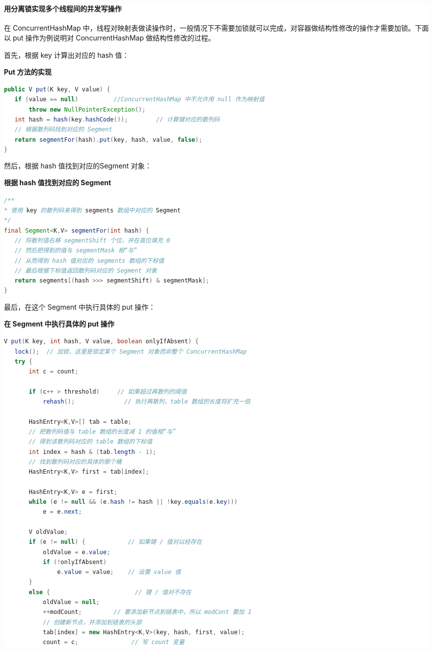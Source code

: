 #### 用分离锁实现多个线程间的并发写操作
在 ConcurrentHashMap 中，线程对映射表做读操作时，一般情况下不需要加锁就可以完成，对容器做结构性修改的操作才需要加锁。下面以 put 操作为例说明对 ConcurrentHashMap 做结构性修改的过程。

首先，根据 key 计算出对应的 hash 值：

**Put 方法的实现**
```java
public V put(K key, V value) { 
   if (value == null)          //ConcurrentHashMap 中不允许用 null 作为映射值
       throw new NullPointerException(); 
   int hash = hash(key.hashCode());        // 计算键对应的散列码
   // 根据散列码找到对应的 Segment 
   return segmentFor(hash).put(key, hash, value, false); 
}
```
然后，根据 hash 值找到对应的Segment 对象：

**根据 hash 值找到对应的 Segment**
```java
/** 
* 使用 key 的散列码来得到 segments 数组中对应的 Segment 
*/ 
final Segment<K,V> segmentFor(int hash) { 
   // 将散列值右移 segmentShift 个位，并在高位填充 0 
   // 然后把得到的值与 segmentMask 相“与”
   // 从而得到 hash 值对应的 segments 数组的下标值
   // 最后根据下标值返回散列码对应的 Segment 对象
   return segments[(hash >>> segmentShift) & segmentMask]; 
}
```
最后，在这个 Segment 中执行具体的 put 操作：

**在 Segment 中执行具体的 put 操作**
```java
V put(K key, int hash, V value, boolean onlyIfAbsent) { 
   lock();  // 加锁，这里是锁定某个 Segment 对象而非整个 ConcurrentHashMap 
   try { 
       int c = count; 

       if (c++ > threshold)     // 如果超过再散列的阈值
           rehash();              // 执行再散列，table 数组的长度将扩充一倍

       HashEntry<K,V>[] tab = table; 
       // 把散列码值与 table 数组的长度减 1 的值相“与”
       // 得到该散列码对应的 table 数组的下标值
       int index = hash & (tab.length - 1); 
       // 找到散列码对应的具体的那个桶
       HashEntry<K,V> first = tab[index]; 

       HashEntry<K,V> e = first; 
       while (e != null && (e.hash != hash || !key.equals(e.key))) 
           e = e.next; 

       V oldValue; 
       if (e != null) {            // 如果键 / 值对以经存在
           oldValue = e.value; 
           if (!onlyIfAbsent) 
               e.value = value;    // 设置 value 值
       } 
       else {                        // 键 / 值对不存在 
           oldValue = null; 
           ++modCount;         // 要添加新节点到链表中，所以 modCont 要加 1  
           // 创建新节点，并添加到链表的头部 
           tab[index] = new HashEntry<K,V>(key, hash, first, value); 
           count = c;               // 写 count 变量
```
